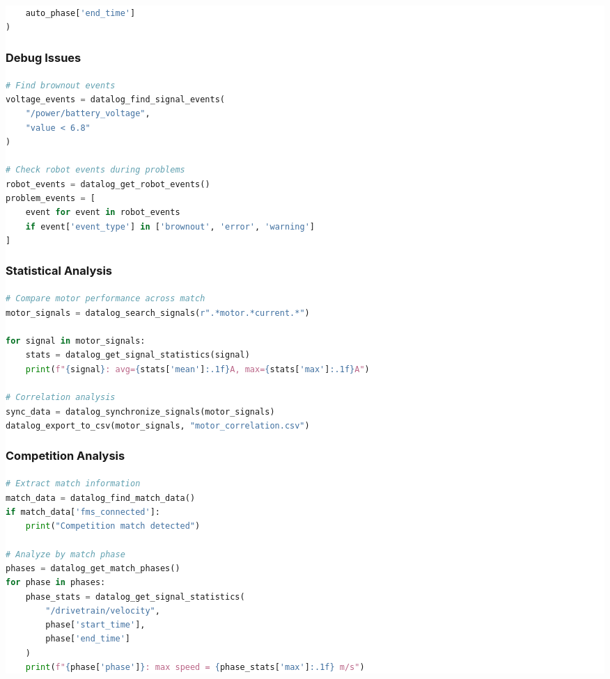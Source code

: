 ```python
    auto_phase['end_time']
)
```

### Debug Issues
```python
# Find brownout events
voltage_events = datalog_find_signal_events(
    "/power/battery_voltage", 
    "value < 6.8"
)

# Check robot events during problems
robot_events = datalog_get_robot_events()
problem_events = [
    event for event in robot_events 
    if event['event_type'] in ['brownout', 'error', 'warning']
]
```

### Statistical Analysis
```python
# Compare motor performance across match
motor_signals = datalog_search_signals(r".*motor.*current.*")

for signal in motor_signals:
    stats = datalog_get_signal_statistics(signal)
    print(f"{signal}: avg={stats['mean']:.1f}A, max={stats['max']:.1f}A")

# Correlation analysis
sync_data = datalog_synchronize_signals(motor_signals)
datalog_export_to_csv(motor_signals, "motor_correlation.csv")
```

### Competition Analysis
```python
# Extract match information
match_data = datalog_find_match_data()
if match_data['fms_connected']:
    print("Competition match detected")

# Analyze by match phase
phases = datalog_get_match_phases()
for phase in phases:
    phase_stats = datalog_get_signal_statistics(
        "/drivetrain/velocity", 
        phase['start_time'], 
        phase['end_time']
    )
    print(f"{phase['phase']}: max speed = {phase_stats['max']:.1f} m/s")
```
